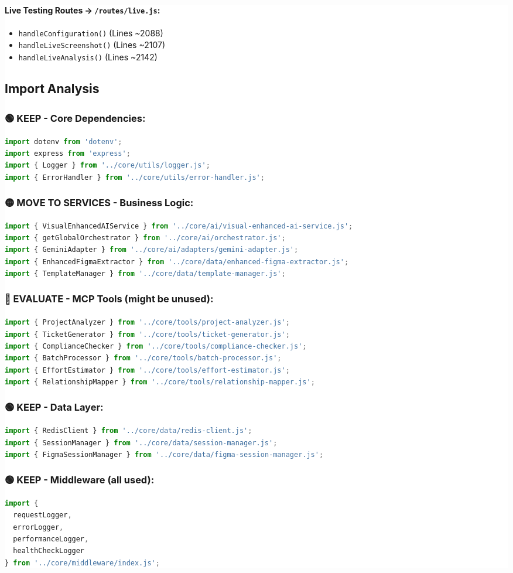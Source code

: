 #### Live Testing Routes → `/routes/live.js`:
- `handleConfiguration()` (Lines ~2088)
- `handleLiveScreenshot()` (Lines ~2107)  
- `handleLiveAnalysis()` (Lines ~2142)

## Import Analysis

### 🟢 KEEP - Core Dependencies:
```javascript
import dotenv from 'dotenv';
import express from 'express';
import { Logger } from '../core/utils/logger.js';
import { ErrorHandler } from '../core/utils/error-handler.js';
```

### 🟡 MOVE TO SERVICES - Business Logic:
```javascript
import { VisualEnhancedAIService } from '../core/ai/visual-enhanced-ai-service.js';
import { getGlobalOrchestrator } from '../core/ai/orchestrator.js';  
import { GeminiAdapter } from '../core/ai/adapters/gemini-adapter.js';
import { EnhancedFigmaExtractor } from '../core/data/enhanced-figma-extractor.js';
import { TemplateManager } from '../core/data/template-manager.js';
```

### 🔴 EVALUATE - MCP Tools (might be unused):
```javascript
import { ProjectAnalyzer } from '../core/tools/project-analyzer.js';
import { TicketGenerator } from '../core/tools/ticket-generator.js';
import { ComplianceChecker } from '../core/tools/compliance-checker.js';
import { BatchProcessor } from '../core/tools/batch-processor.js';
import { EffortEstimator } from '../core/tools/effort-estimator.js';
import { RelationshipMapper } from '../core/tools/relationship-mapper.js';
```

### 🟢 KEEP - Data Layer:
```javascript
import { RedisClient } from '../core/data/redis-client.js';
import { SessionManager } from '../core/data/session-manager.js';
import { FigmaSessionManager } from '../core/data/figma-session-manager.js';
```

### 🟢 KEEP - Middleware (all used):
```javascript
import {
  requestLogger,
  errorLogger, 
  performanceLogger,
  healthCheckLogger
} from '../core/middleware/index.js';
```
